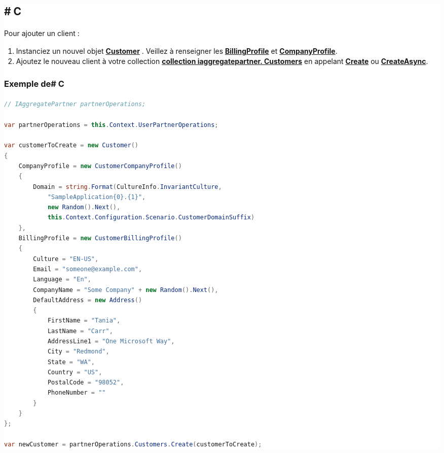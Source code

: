 ## <a name="c"></a>\# C

Pour ajouter un client :

1. Instanciez un nouvel objet [**Customer**](https://docs.microsoft.com/dotnet/api/microsoft.store.partnercenter.models.customers.customer) . Veillez à renseigner les [**BillingProfile**](https://docs.microsoft.com/dotnet/api/microsoft.store.partnercenter.models.customers.customerbillingprofile) et [**CompanyProfile**](https://docs.microsoft.com/dotnet/api/microsoft.store.partnercenter.models.customers.customercompanyprofile).
2. Ajoutez le nouveau client à votre collection [**collection iaggregatepartner. Customers**](https://docs.microsoft.com/dotnet/api/microsoft.store.partnercenter.ipartner.customers) en appelant [**Create**](https://docs.microsoft.com/dotnet/api/microsoft.store.partnercenter.genericoperations.ientitycreateoperations-2.create) ou [**CreateAsync**](https://docs.microsoft.com/dotnet/api/microsoft.store.partnercenter.genericoperations.ientitycreateoperations-2.createasync).

### <a name="c-example"></a>Exemple de\# C

```csharp
// IAggregatePartner partnerOperations;

var partnerOperations = this.Context.UserPartnerOperations;

var customerToCreate = new Customer()
{
    CompanyProfile = new CustomerCompanyProfile()
    {
        Domain = string.Format(CultureInfo.InvariantCulture,
            "SampleApplication{0}.{1}",
            new Random().Next(),
            this.Context.Configuration.Scenario.CustomerDomainSuffix)
    },
    BillingProfile = new CustomerBillingProfile()
    {
        Culture = "EN-US",
        Email = "someone@example.com",
        Language = "En",
        CompanyName = "Some Company" + new Random().Next(),
        DefaultAddress = new Address()
        {
            FirstName = "Tania",
            LastName = "Carr",
            AddressLine1 = "One Microsoft Way",
            City = "Redmond",
            State = "WA",
            Country = "US",
            PostalCode = "98052",
            PhoneNumber = ""
        }
    }
};

var newCustomer = partnerOperations.Customers.Create(customerToCreate);
```
